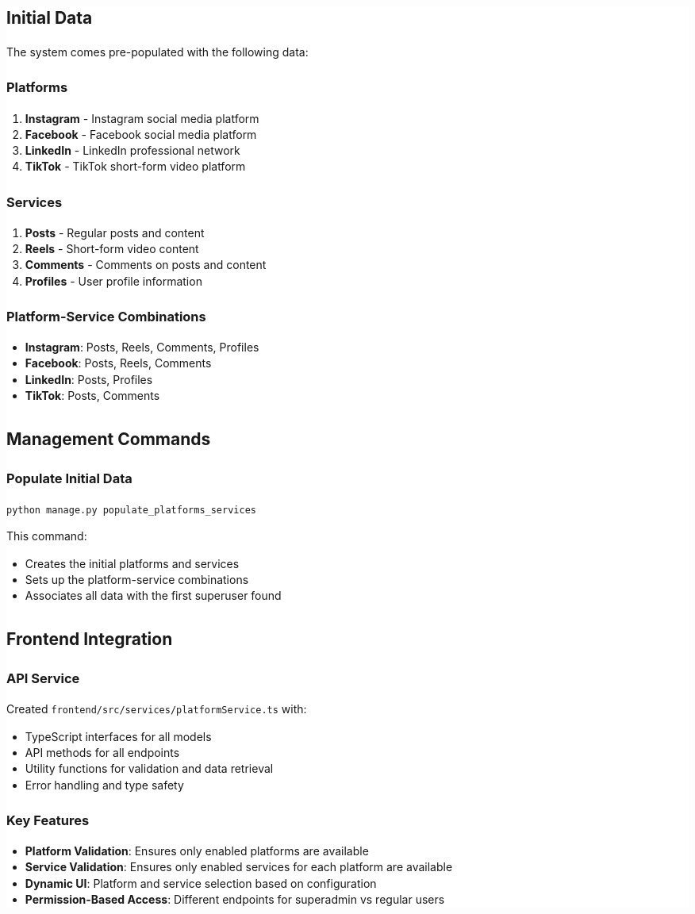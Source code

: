 ## Initial Data

The system comes pre-populated with the following data:

### Platforms
1. **Instagram** - Instagram social media platform
2. **Facebook** - Facebook social media platform
3. **LinkedIn** - LinkedIn professional network
4. **TikTok** - TikTok short-form video platform

### Services
1. **Posts** - Regular posts and content
2. **Reels** - Short-form video content
3. **Comments** - Comments on posts and content
4. **Profiles** - User profile information

### Platform-Service Combinations
- **Instagram**: Posts, Reels, Comments, Profiles
- **Facebook**: Posts, Reels, Comments
- **LinkedIn**: Posts, Profiles
- **TikTok**: Posts, Comments

## Management Commands

### Populate Initial Data
```bash
python manage.py populate_platforms_services
```

This command:
- Creates the initial platforms and services
- Sets up the platform-service combinations
- Associates all data with the first superuser found

## Frontend Integration

### API Service
Created `frontend/src/services/platformService.ts` with:
- TypeScript interfaces for all models
- API methods for all endpoints
- Utility functions for validation and data retrieval
- Error handling and type safety

### Key Features
- **Platform Validation**: Ensures only enabled platforms are available
- **Service Validation**: Ensures only enabled services for each platform are available
- **Dynamic UI**: Platform and service selection based on configuration
- **Permission-Based Access**: Different endpoints for superadmin vs regular users
